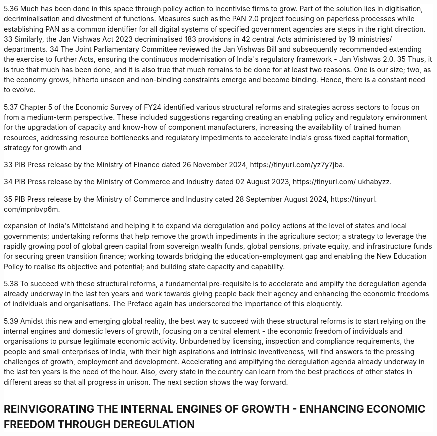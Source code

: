 5.36  Much has been done in this space through policy action to incentivise firms to grow.  Part  of  the  solution  lies  in  digitisation,  decriminalisation  and  divestment  of functions.  Measures  such  as  the  PAN  2.0  project  focusing  on  paperless  processes while  establishing  PAN  as  a  common  identifier  for  all  digital  systems  of  specified government agencies are steps in the right direction. 33  Similarly, the Jan Vishwas Act 2023 decriminalised 183 provisions in 42 central Acts administered by 19 ministries/ departments. 34   The  Joint  Parliamentary  Committee  reviewed  the  Jan  Vishwas  Bill and subsequently recommended extending the exercise to further Acts, ensuring the continuous modernisation of India's regulatory framework - Jan Vishwas 2.0. 35  Thus, it is true that much has been done, and it is also true that much remains to be done for at least two reasons. One is our size; two, as the economy grows, hitherto unseen and non-binding constraints emerge and become binding. Hence, there is a constant need to evolve.

5.37  Chapter 5 of the Economic Survey of FY24 identified various structural reforms and strategies across sectors to focus on from a medium-term perspective. These included suggestions regarding creating an enabling policy and regulatory environment for the upgradation  of  capacity  and  know-how  of  component  manufacturers,  increasing  the availability of trained human resources, addressing resource bottlenecks and regulatory impediments to accelerate India's gross fixed capital formation, strategy for growth and

33  PIB Press release by the Ministry of Finance dated 26 November 2024, https://tinyurl.com/yz7y7jba.

34  PIB  Press  release  by  the  Ministry  of  Commerce  and  Industry  dated  02  August  2023,  https://tinyurl.com/ ukhabyzz.

35    PIB Press release by the Ministry of Commerce and Industry dated 28 September August 2024, https://tinyurl. com/mpnbvp6m.

expansion of India's Mittelstand and helping it to expand via deregulation and policy actions  at  the  level  of  states  and  local  governments;  undertaking  reforms  that  help remove  the  growth  impediments  in  the  agriculture  sector;  a  strategy  to  leverage  the rapidly growing pool of global green capital from sovereign wealth funds, global pensions, private equity, and infrastructure funds for securing green transition finance; working towards bridging the education-employment gap and enabling the New Education Policy to realise its objective and potential; and building state capacity and capability.

5.38   To  succeed  with  these  structural  reforms,  a  fundamental  pre-requisite  is  to accelerate and amplify the deregulation agenda already underway in the last ten years and work towards giving people back their agency and enhancing the economic freedoms of individuals and organisations. The Preface again has underscored the importance of this eloquently.

5.39  Amidst this new and emerging global reality, the best way to succeed with these structural  reforms is  to  start  relying  on  the  internal  engines  and  domestic  levers  of growth,  focusing  on  a  central  element  -  the  economic  freedom  of  individuals  and organisations  to  pursue  legitimate  economic  activity.  Unburdened  by  licensing, inspection and compliance requirements, the people and small enterprises of India, with their high aspirations and intrinsic inventiveness, will find answers to the pressing challenges of growth, employment and development. Accelerating and amplifying the deregulation agenda already underway in the last ten years is the need of the hour. Also, every state in the country can learn from the best practices of other states in different areas so that all progress in unison. The next section shows the way forward.

## REINVIGORATING THE INTERNAL ENGINES OF GROWTH - ENHANCING ECONOMIC FREEDOM THROUGH DEREGULATION
